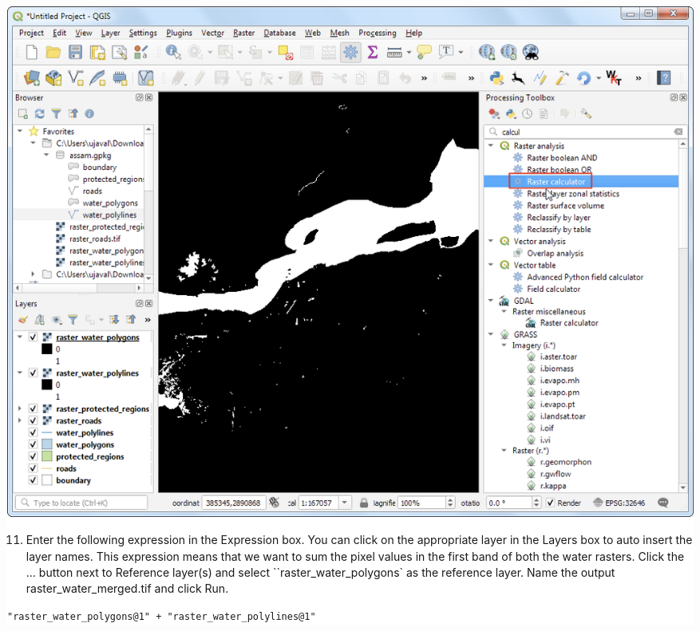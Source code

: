 ![](images/MultiCriteria_Overlay-1f7ec1e5.png)


11. Enter the following expression in the Expression box. You can click on the appropriate layer in the Layers box to auto insert the layer names. This expression means that we want to sum the pixel values in the first band of both the water rasters. Click the … button next to Reference layer(s) and select ``raster_water_polygons` as the reference layer. Name the output raster_water_merged.tif and click Run.

`"raster_water_polygons@1" + "raster_water_polylines@1"`


